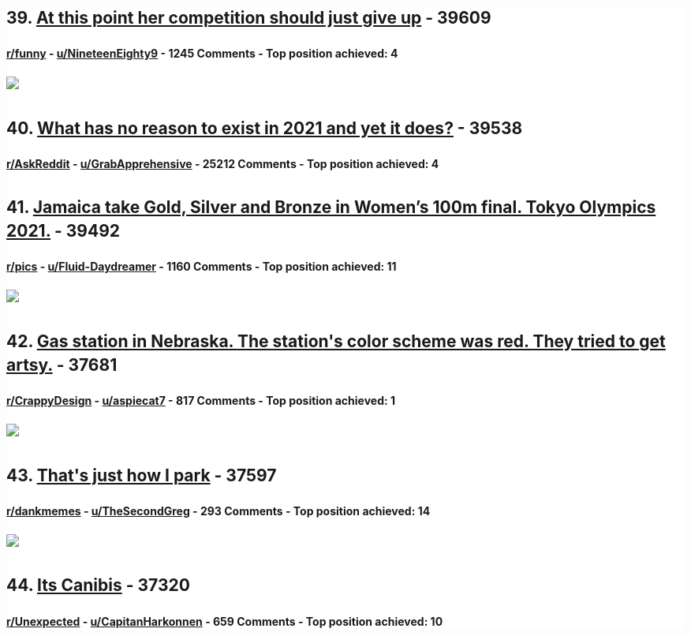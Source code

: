 ## 39. [At this point her competition should just give up](http://reddit.com/r/funny/comments/ov6nke/at_this_point_her_competition_should_just_give_up/) - 39609
#### [r/funny](http://reddit.com/r/funny) - [u/NineteenEighty9](http://reddit.com/u/NineteenEighty9) - 1245 Comments - Top position achieved: 4

<a href="https://i.redd.it/85x0clxopje71.jpg"><img src="https://a.thumbs.redditmedia.com/ag4M45bT7gkiqXqdfbQC7bCgupDMPSRa3o-ZQP2HQk0.jpg"></img></a>

## 40. [What has no reason to exist in 2021 and yet it does?](http://reddit.com/r/AskReddit/comments/ovcalk/what_has_no_reason_to_exist_in_2021_and_yet_it/) - 39538
#### [r/AskReddit](http://reddit.com/r/AskReddit) - [u/GrabApprehensive](http://reddit.com/u/GrabApprehensive) - 25212 Comments - Top position achieved: 4

## 41. [Jamaica take Gold, Silver and Bronze in Women’s 100m final. Tokyo Olympics 2021.](http://reddit.com/r/pics/comments/ov7455/jamaica_take_gold_silver_and_bronze_in_womens/) - 39492
#### [r/pics](http://reddit.com/r/pics) - [u/Fluid-Daydreamer](http://reddit.com/u/Fluid-Daydreamer) - 1160 Comments - Top position achieved: 11

<a href="https://i.redd.it/1l1cjmx2vje71.jpg"><img src="https://b.thumbs.redditmedia.com/YH-E3U5B2lFkPUmz-aERRCgaZfQofQiR52KleLUCVqU.jpg"></img></a>

## 42. [Gas station in Nebraska. The station's color scheme was red. They tried to get artsy.](http://reddit.com/r/CrappyDesign/comments/ovaj47/gas_station_in_nebraska_the_stations_color_scheme/) - 37681
#### [r/CrappyDesign](http://reddit.com/r/CrappyDesign) - [u/aspiecat7](http://reddit.com/u/aspiecat7) - 817 Comments - Top position achieved: 1

<a href="https://i.redd.it/as9z5d3zuke71.jpg"><img src="https://b.thumbs.redditmedia.com/_NKZWiEFeyZ295p-awyydmKiCRikWwTR6C07Kzfij0o.jpg"></img></a>

## 43. [That's just how I park](http://reddit.com/r/dankmemes/comments/ovavhs/thats_just_how_i_park/) - 37597
#### [r/dankmemes](http://reddit.com/r/dankmemes) - [u/TheSecondGreg](http://reddit.com/u/TheSecondGreg) - 293 Comments - Top position achieved: 14

<a href="https://i.redd.it/stqxrfs3yke71.gif"><img src="https://b.thumbs.redditmedia.com/xsoGJaQt_QK7VaD9Bv72LAGA3QMu3AVZ_AS-QjgyhCk.jpg"></img></a>

## 44. [Its Canibis](http://reddit.com/r/Unexpected/comments/ovavns/its_canibis/) - 37320
#### [r/Unexpected](http://reddit.com/r/Unexpected) - [u/CapitanHarkonnen](http://reddit.com/u/CapitanHarkonnen) - 659 Comments - Top position achieved: 10
